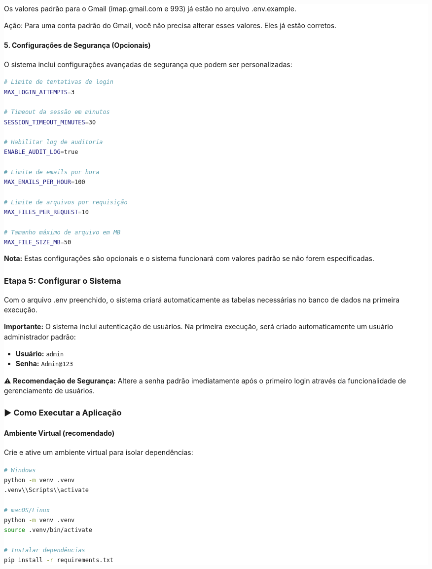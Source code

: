 Os valores padrão para o Gmail (imap.gmail.com e 993) já estão no arquivo .env.example.

Ação: Para uma conta padrão do Gmail, você não precisa alterar esses valores. Eles já estão corretos.

#### 5. Configurações de Segurança (Opcionais)
O sistema inclui configurações avançadas de segurança que podem ser personalizadas:

```bash
# Limite de tentativas de login
MAX_LOGIN_ATTEMPTS=3

# Timeout da sessão em minutos
SESSION_TIMEOUT_MINUTES=30

# Habilitar log de auditoria
ENABLE_AUDIT_LOG=true

# Limite de emails por hora
MAX_EMAILS_PER_HOUR=100

# Limite de arquivos por requisição
MAX_FILES_PER_REQUEST=10

# Tamanho máximo de arquivo em MB
MAX_FILE_SIZE_MB=50
```

**Nota:** Estas configurações são opcionais e o sistema funcionará com valores padrão se não forem especificadas.

### Etapa 5: Configurar o Sistema
Com o arquivo .env preenchido, o sistema criará automaticamente as tabelas necessárias no banco de dados na primeira execução.

**Importante:** O sistema inclui autenticação de usuários. Na primeira execução, será criado automaticamente um usuário administrador padrão:
- **Usuário:** `admin`
- **Senha:** `Admin@123`

⚠️ **Recomendação de Segurança:** Altere a senha padrão imediatamente após o primeiro login através da funcionalidade de gerenciamento de usuários.

### ▶️ Como Executar a Aplicação

#### Ambiente Virtual (recomendado)
Crie e ative um ambiente virtual para isolar dependências:

```bash
# Windows
python -m venv .venv
.venv\\Scripts\\activate

# macOS/Linux
python -m venv .venv
source .venv/bin/activate

# Instalar dependências
pip install -r requirements.txt
```
